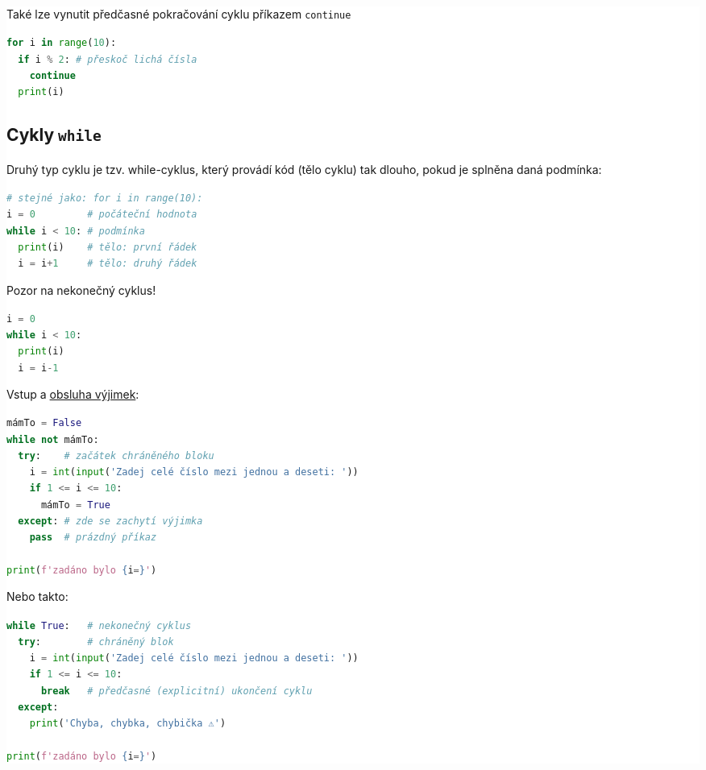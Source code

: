Také lze vynutit předčasné pokračování cyklu příkazem `continue`

```python
for i in range(10):
  if i % 2: # přeskoč lichá čísla
    continue
  print(i)
```

## Cykly `while`

Druhý typ cyklu je tzv. while-cyklus, který provádí kód (tělo cyklu) tak dlouho, pokud je splněna daná podmínka:

```python
# stejné jako: for i in range(10):
i = 0         # počáteční hodnota
while i < 10: # podmínka
  print(i)    # tělo: první řádek
  i = i+1     # tělo: druhý řádek
```

Pozor na nekonečný cyklus!

```python
i = 0
while i < 10:
  print(i)
  i = i-1
```

Vstup a [obsluha výjimek](https://pythonbasics.org/try-except/):

```python
mámTo = False
while not mámTo:
  try:    # začátek chráněného bloku
    i = int(input('Zadej celé číslo mezi jednou a deseti: '))
    if 1 <= i <= 10:
      mámTo = True
  except: # zde se zachytí výjimka
    pass  # prázdný příkaz

print(f'zadáno bylo {i=}')
```

Nebo takto:

```python
while True:   # nekonečný cyklus
  try:        # chráněný blok
    i = int(input('Zadej celé číslo mezi jednou a deseti: '))
    if 1 <= i <= 10:
      break   # předčasné (explicitní) ukončení cyklu
  except:
    print('Chyba, chybka, chybička ⚠️')

print(f'zadáno bylo {i=}')
```
